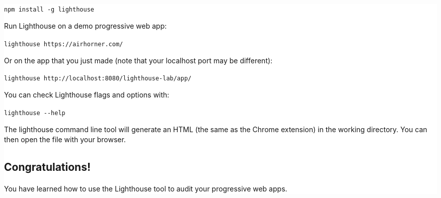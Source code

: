     npm install -g lighthouse
    

Run Lighthouse on a demo progressive web app:

    lighthouse https://airhorner.com/
    

Or on the app that you just made (note that your localhost port may be different):

    lighthouse http://localhost:8080/lighthouse-lab/app/
    

You can check Lighthouse flags and options with:

    lighthouse --help
    

The lighthouse command line tool will generate an HTML (the same as the Chrome extension) in the working directory. You can then open the file with your browser.

<div id="8"></div>

## Congratulations!

You have learned how to use the Lighthouse tool to audit your progressive web apps.